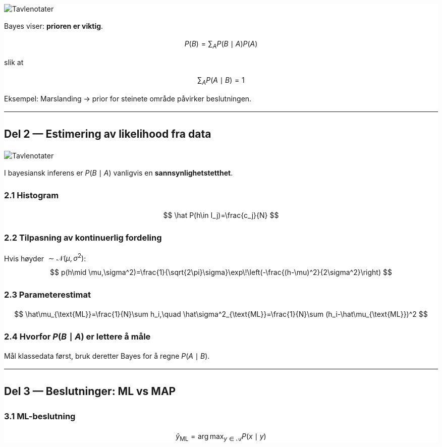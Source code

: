 ![Tavlenotater](/images/docs/mlLecture5_Bayesianlearning/5.png)

Bayes viser: **prioren er viktig**.

$$
P(B) = \sum_A P(B \mid A) P(A)
$$

slik at  

$$
\sum_A P(A \mid B) = 1
$$

Eksempel: Marslanding → prior for steinete område påvirker beslutningen.

---

## Del 2 — Estimering av likelihood fra data

![Tavlenotater](/images/docs/mlLecture5_Bayesianlearning/6.png)

I bayesiansk inferens er $P(B\mid A)$ vanligvis en **sannsynlighetstetthet**.

### 2.1 Histogram
$$
\hat P(h\in I_j)=\frac{c_j}{N}
$$

### 2.2 Tilpasning av kontinuerlig fordeling
Hvis høyder $\sim \mathcal N(\mu,\sigma^2)$:
$$
p(h\mid \mu,\sigma^2)=\frac{1}{\sqrt{2\pi}\sigma}\exp\!\left(-\frac{(h-\mu)^2}{2\sigma^2}\right)
$$

### 2.3 Parameterestimat
$$
\hat\mu_{\text{ML}}=\frac{1}{N}\sum h_i,\quad
\hat\sigma^2_{\text{ML}}=\frac{1}{N}\sum (h_i-\hat\mu_{\text{ML}})^2
$$

### 2.4 Hvorfor $P(B\mid A)$ er lettere å måle
Mål klassedata først, bruk deretter Bayes for å regne $P(A\mid B)$.

---

## Del 3 — Beslutninger: ML vs MAP

### 3.1 ML-beslutning
$$
\hat y_{\text{ML}} = \arg\max_{y \in \mathcal A} P(x \mid y)
$$

